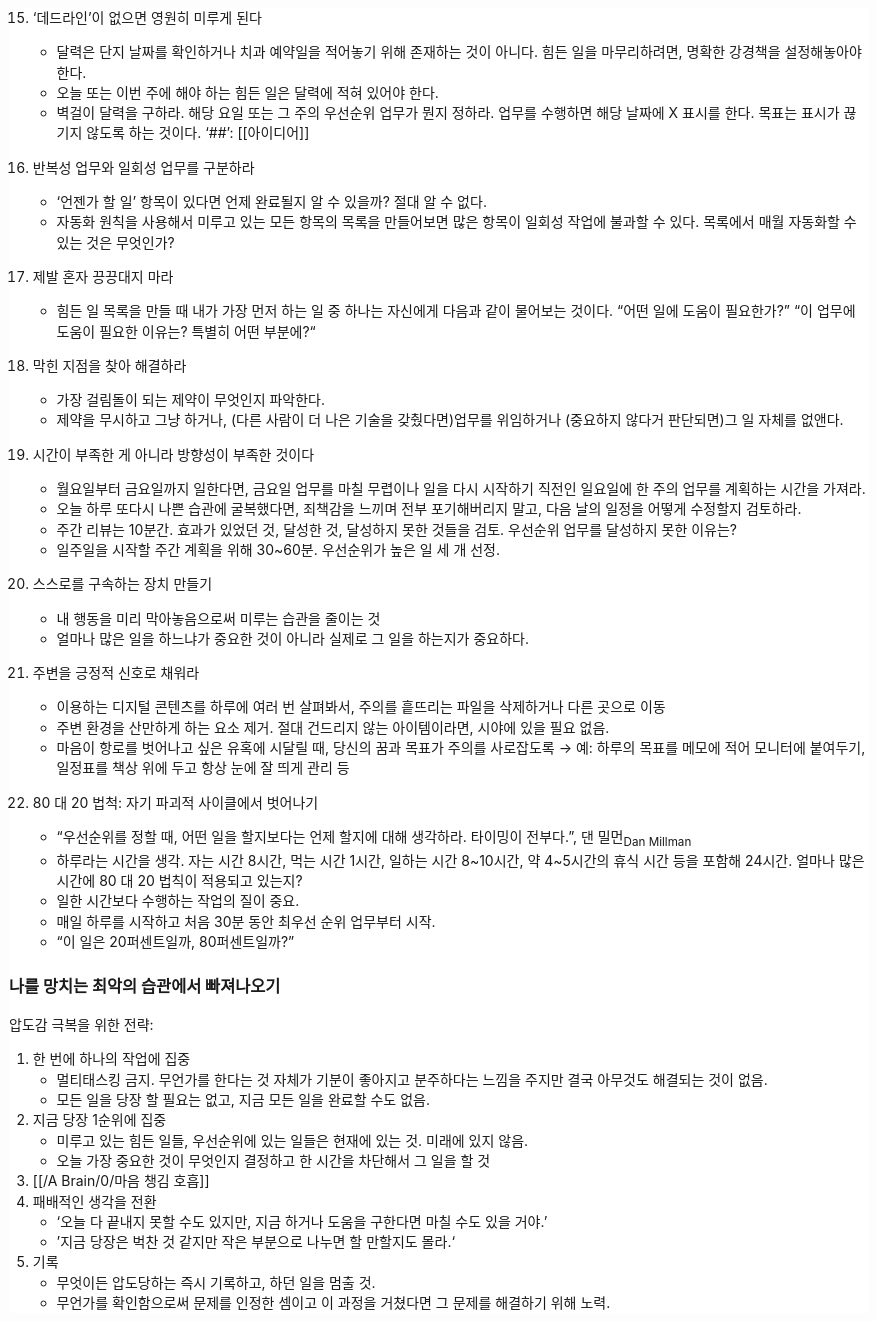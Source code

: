 15. ‘데드라인’이 없으면 영원히 미루게 된다
    - 달력은 단지 날짜를 확인하거나 치과 예약일을 적어놓기 위해 존재하는 것이 아니다. 힘든 일을 마무리하려면, 명확한 강경책을 설정해놓아야 한다.
    - 오늘 또는 이번 주에 해야 하는 힘든 일은 달력에 적혀 있어야 한다.
    - 벽걸이 달력을 구하라. 해당 요일 또는 그 주의 우선순위 업무가 뭔지 정하라. 업무를 수행하면 해당 날짜에 X 표시를 한다. 목표는 표시가 끊기지 않도록 하는 것이다. ‘##’: [[아이디어]]
16. 반복성 업무와 일회성 업무를 구분하라
    - ‘언젠가 할 일’ 항목이 있다면 언제 완료될지 알 수 있을까? 절대 알 수 없다.
    - 자동화 원칙을 사용해서 미루고 있는 모든 항목의 목록을 만들어보면 많은 항목이 일회성 작업에 불과할 수 있다. 목록에서 매월 자동화할 수 있는 것은 무엇인가?

17. 제발 혼자 끙끙대지 마라
    - 힘든 일 목록을 만들 때 내가 가장 먼저 하는 일 중 하나는 자신에게 다음과 같이 물어보는 것이다. “어떤 일에 도움이 필요한가?” “이 업무에 도움이 필요한 이유는? 특별히 어떤 부분에?“

18. 막힌 지점을 찾아 해결하라
    - 가장 걸림돌이 되는 제약이 무엇인지 파악한다.
    - 제약을 무시하고 그냥 하거나, (다른 사람이 더 나은 기술을 갖췄다면)업무를 위임하거나 (중요하지 않다거 판단되면)그 일 자체를 없앤다.
19. 시간이 부족한 게 아니라 방향성이 부족한 것이다
    - 월요일부터 금요일까지 일한다면, 금요일 업무를 마칠 무렵이나 일을 다시 시작하기 직전인 일요일에 한 주의 업무를 계획하는 시간을 가져라.
    - 오늘 하루 또다시 나쁜 습관에 굴복했다면, 죄책감을 느끼며 전부 포기해버리지 말고, 다음 날의 일정을 어떻게 수정할지 검토하라.
    - 주간 리뷰는 10분간. 효과가 있었던 것, 달성한 것, 달성하지 못한 것들을 검토. 우선순위 업무를 달성하지 못한 이유는?
    - 일주일을 시작할 주간 계획을 위해 30\~60분. 우선순위가 높은 일 세 개 선정.

20. 스스로를 구속하는 장치 만들기
    - 내 행동을 미리 막아놓음으로써 미루는 습관을 줄이는 것
    - 얼마나 많은 일을 하느냐가 중요한 것이 아니라 실제로 그 일을 하는지가 중요하다.

21. 주변을 긍정적 신호로 채워라
    - 이용하는 디지털 콘텐츠를 하루에 여러 번 살펴봐서, 주의를 흩뜨리는 파일을 삭제하거나 다른 곳으로 이동
    - 주변 환경을 산만하게 하는 요소 제거. 절대 건드리지 않는 아이템이라면, 시야에 있을 필요 없음.
    - 마음이 항로를 벗어나고 싶은 유혹에 시달릴 때, 당신의 꿈과 목표가 주의를 사로잡도록 $\to$ 예: 하루의 목표를 메모에 적어 모니터에 붙여두기, 일정표를 책상 위에 두고 항상 눈에 잘 띄게 관리 등

22. 80 대 20 법척: 자기 파괴적 사이클에서 벗어나기
    - “우선순위를 정할 때, 어떤 일을 할지보다는 언제 할지에 대해 생각하라. 타이밍이 전부다.”, 댄 밀먼<sub>Dan Millman</sub>
    - 하루라는 시간을 생각. 자는 시간 8시간, 먹는 시간 1시간, 일하는 시간 8\~10시간, 약 4\~5시간의 휴식 시간 등을 포함해 24시간. 얼마나 많은 시간에 80 대 20 법칙이 적용되고 있는지?
    - 일한 시간보다 수행하는 작업의 질이 중요.
    - 매일 하루를 시작하고 처음 30분 동안 최우선 순위 업무부터 시작.
    - “이 일은 20퍼센트일까, 80퍼센트일까?”


### 나를 망치는 최악의 습관에서 빠져나오기
압도감 극복을 위한 전략:
1. 한 번에 하나의 작업에 집중
    - 멀티태스킹 금지. 무언가를 한다는 것 자체가 기분이 좋아지고 분주하다는 느낌을 주지만 결국 아무것도 해결되는 것이 없음.
    - 모든 일을 당장 할 필요는 없고, 지금 모든 일을 완료할 수도 없음.
2. 지금 당장 1순위에 집중
    - 미루고 있는 힘든 일들, 우선순위에 있는 일들은 현재에 있는 것. 미래에 있지 않음.
    - 오늘 가장 중요한 것이 무엇인지 결정하고 한 시간을 차단해서 그 일을 할 것
3. [[/A Brain/0/마음 챙김 호흡]]
4. 패배적인 생각을 전환
    - ‘오늘 다 끝내지 못할 수도 있지만, 지금 하거나 도움을 구한다면 마칠 수도 있을 거야.’ 
    - ’지금 당장은 벅찬 것 같지만 작은 부분으로 나누면 할 만할지도 몰라.‘
5. 기록
    - 무엇이든 압도당하는 즉시 기록하고, 하던 일을 멈출 것. 
    - 무언가를 확인함으로써 문제를 인정한 셈이고 이 과정을 거쳤다면 그 문제를 해결하기 위해 노력.
